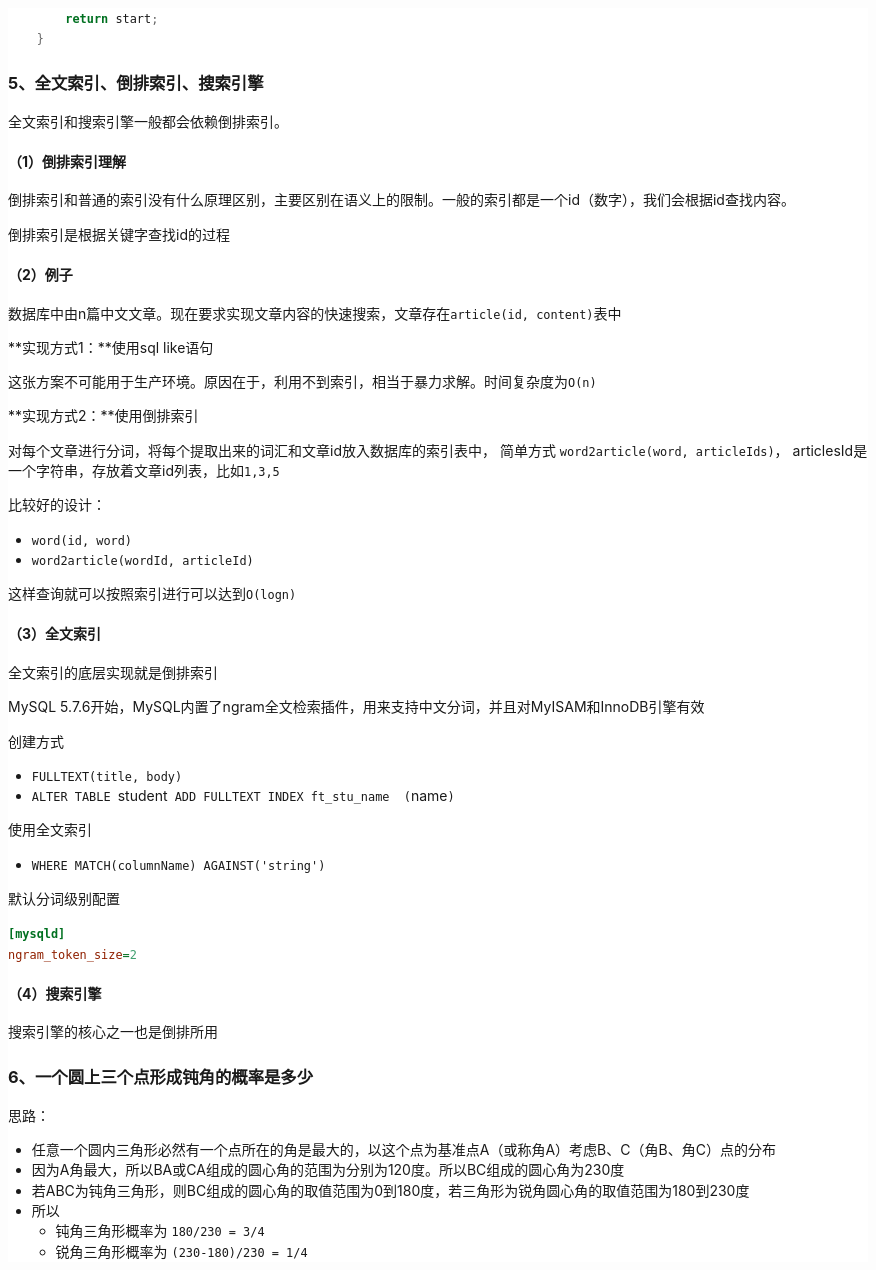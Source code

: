 ```java
        return start;
    }
```


### 5、全文索引、倒排索引、搜索引擎

全文索引和搜索引擎一般都会依赖倒排索引。

#### （1）倒排索引理解
倒排索引和普通的索引没有什么原理区别，主要区别在语义上的限制。一般的索引都是一个id（数字），我们会根据id查找内容。

倒排索引是根据关键字查找id的过程

#### （2）例子
数据库中由n篇中文文章。现在要求实现文章内容的快速搜索，文章存在`article(id, content)`表中

**实现方式1：**使用sql like语句

这张方案不可能用于生产环境。原因在于，利用不到索引，相当于暴力求解。时间复杂度为`O(n)`

**实现方式2：**使用倒排索引

对每个文章进行分词，将每个提取出来的词汇和文章id放入数据库的索引表中，
简单方式
`word2article(word, articleIds)`， articlesId是一个字符串，存放着文章id列表，比如`1,3,5`

比较好的设计：
* `word(id, word)`
* `word2article(wordId, articleId)`

这样查询就可以按照索引进行可以达到`O(logn)`

#### （3）全文索引
全文索引的底层实现就是倒排索引

MySQL 5.7.6开始，MySQL内置了ngram全文检索插件，用来支持中文分词，并且对MyISAM和InnoDB引擎有效

创建方式
* `FULLTEXT(title, body) `
* `ALTER TABLE `student` ADD FULLTEXT INDEX ft_stu_name  (`name`) `

使用全文索引
* `WHERE MATCH(columnName) AGAINST('string')`

默认分词级别配置
```ini
[mysqld]
ngram_token_size=2
```
#### （4）搜索引擎
搜索引擎的核心之一也是倒排所用


### 6、一个圆上三个点形成钝角的概率是多少
思路：
* 任意一个圆内三角形必然有一个点所在的角是最大的，以这个点为基准点A（或称角A）考虑B、C（角B、角C）点的分布
* 因为A角最大，所以BA或CA组成的圆心角的范围为分别为120度。所以BC组成的圆心角为230度
* 若ABC为钝角三角形，则BC组成的圆心角的取值范围为0到180度，若三角形为锐角圆心角的取值范围为180到230度
* 所以
	* 钝角三角形概率为 `180/230 = 3/4`
	* 锐角三角形概率为 `(230-180)/230 = 1/4`
